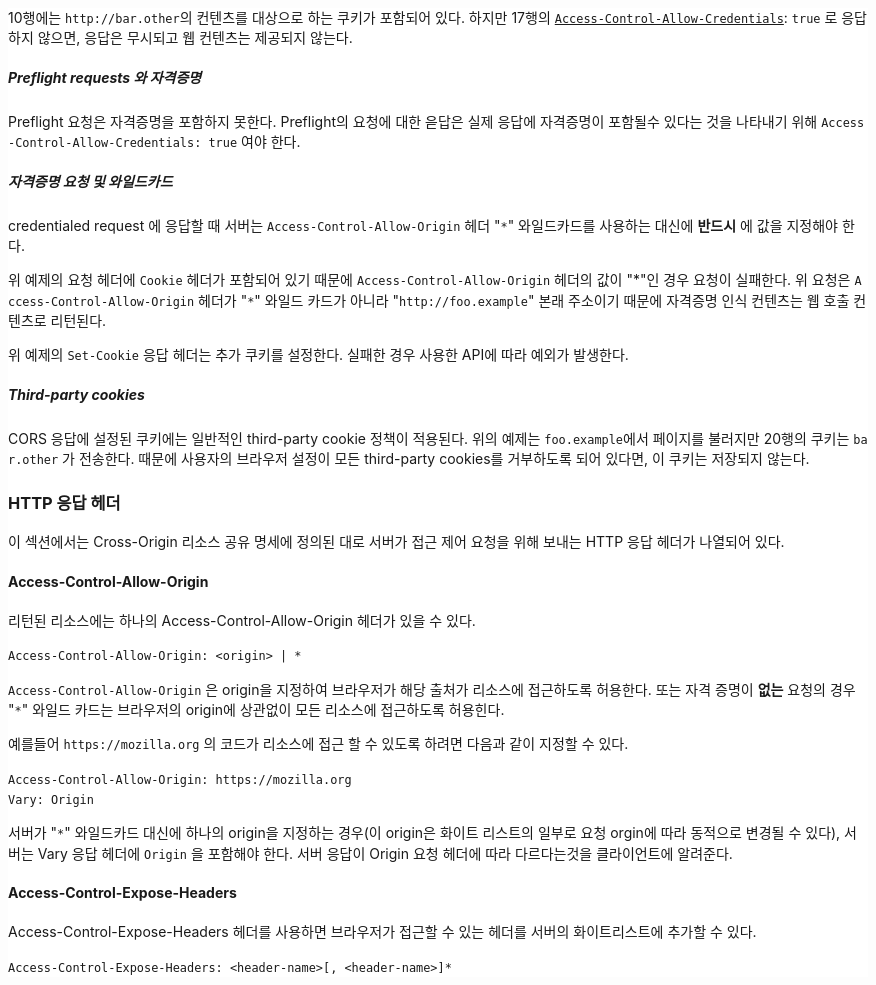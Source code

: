 ```
```

10행에는 `http://bar.other`의 컨텐츠를 대상으로 하는 쿠키가 포함되어 있다. 하지만 17행의 [`Access-Control-Allow-Credentials`](https://developer.mozilla.org/ko/docs/Web/HTTP/Headers/Access-Control-Allow-Credentials): `true` 로 응답하지 않으면, 응답은 무시되고 웹 컨텐츠는 제공되지 않는다.

##### Preflight requests 와 자격증명

Preflight 요청은 자격증명을 포함하지 못한다. Preflight의 요청에 대한 읃답은 실제 응답에 자격증명이 포함될수 있다는 것을 나타내기 위해  `Access-Control-Allow-Credentials: true` 여야 한다.

##### 자격증명 요청 및 와일드카드

credentialed request 에 응답할 때 서버는 `Access-Control-Allow-Origin` 헤더 "`*`" 와일드카드를 사용하는 대신에 **반드시** 에 값을 지정해야 한다.

위 예제의 요청 헤더에 `Cookie` 헤더가 포함되어 있기 때문에 `Access-Control-Allow-Origin` 헤더의 값이 "*"인 경우 요청이 실패한다. 위 요청은 `Access-Control-Allow-Origin` 헤더가 "`*`" 와일드 카드가 아니라 "`http://foo.example`" 본래 주소이기 때문에 자격증명 인식 컨텐츠는 웹 호출 컨텐츠로 리턴된다.

위 예제의 `Set-Cookie` 응답 헤더는 추가 쿠키를 설정한다. 실패한 경우 사용한 API에 따라 예외가 발생한다.

##### Third-party cookies

CORS 응답에 설정된 쿠키에는 일반적인 third-party cookie 정책이 적용된다. 위의 예제는 `foo.example`에서 페이지를 불러지만 20행의 쿠키는 `bar.other` 가 전송한다. 때문에 사용자의 브라우저 설정이 모든 third-party cookies를 거부하도록 되어 있다면, 이 쿠키는 저장되지 않는다.

### HTTP 응답 헤더

이 섹션에서는 Cross-Origin 리소스 공유 명세에 정의된 대로 서버가 접근 제어 요청을 위해 보내는 HTTP 응답 헤더가 나열되어 있다. 

#### Access-Control-Allow-Origin

리턴된 리소스에는 하나의 Access-Control-Allow-Origin 헤더가 있을 수 있다.

```
Access-Control-Allow-Origin: <origin> | *
```

`Access-Control-Allow-Origin` 은 origin을 지정하여 브라우저가 해당 출처가 리소스에 접근하도록 허용한다. 또는 자격 증명이 **없는** 요청의 경우 "`*`" 와일드 카드는 브라우저의 origin에 상관없이 모든 리소스에 접근하도록 허용힌다.

예를들어 `https://mozilla.org` 의 코드가 리소스에 접근 할 수 있도록 하려면 다음과 같이 지정할 수 있다.

```
Access-Control-Allow-Origin: https://mozilla.org
Vary: Origin
```

서버가 "`*`" 와일드카드 대신에 하나의 origin을 지정하는 경우(이 origin은 화이트 리스트의 일부로 요청 orgin에 따라 동적으로 변경될 수 있다), 서버는 Vary 응답 헤더에 `Origin` 을 포함해야 한다. 서버 응답이 Origin 요청 헤더에 따라 다르다는것을 클라이언트에 알려준다.

#### Access-Control-Expose-Headers

Access-Control-Expose-Headers 헤더를 사용하면 브라우저가 접근할 수 있는 헤더를 서버의 화이트리스트에 추가할 수 있다.

```
Access-Control-Expose-Headers: <header-name>[, <header-name>]*
```
